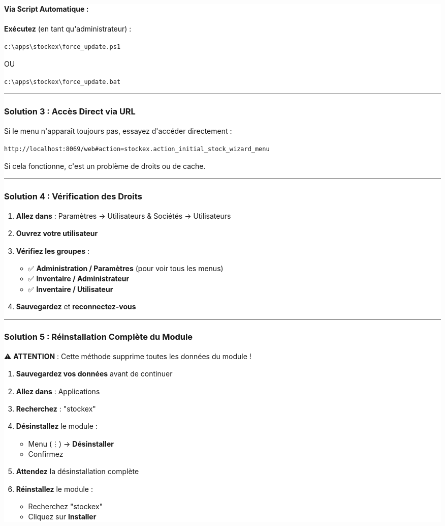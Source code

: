 #### **Via Script Automatique** :

**Exécutez** (en tant qu'administrateur) :
```
c:\apps\stockex\force_update.ps1
```

OU

```
c:\apps\stockex\force_update.bat
```

---

### **Solution 3 : Accès Direct via URL**

Si le menu n'apparaît toujours pas, essayez d'accéder directement :

```
http://localhost:8069/web#action=stockex.action_initial_stock_wizard_menu
```

Si cela fonctionne, c'est un problème de droits ou de cache.

---

### **Solution 4 : Vérification des Droits**

1. **Allez dans** : Paramètres → Utilisateurs & Sociétés → Utilisateurs

2. **Ouvrez votre utilisateur**

3. **Vérifiez les groupes** :
   - ✅ **Administration / Paramètres** (pour voir tous les menus)
   - ✅ **Inventaire / Administrateur**
   - ✅ **Inventaire / Utilisateur**

4. **Sauvegardez** et **reconnectez-vous**

---

### **Solution 5 : Réinstallation Complète du Module**

⚠️ **ATTENTION** : Cette méthode supprime toutes les données du module !

1. **Sauvegardez vos données** avant de continuer

2. **Allez dans** : Applications

3. **Recherchez** : "stockex"

4. **Désinstallez** le module :
   - Menu (⋮) → **Désinstaller**
   - Confirmez

5. **Attendez** la désinstallation complète

6. **Réinstallez** le module :
   - Recherchez "stockex"
   - Cliquez sur **Installer**
